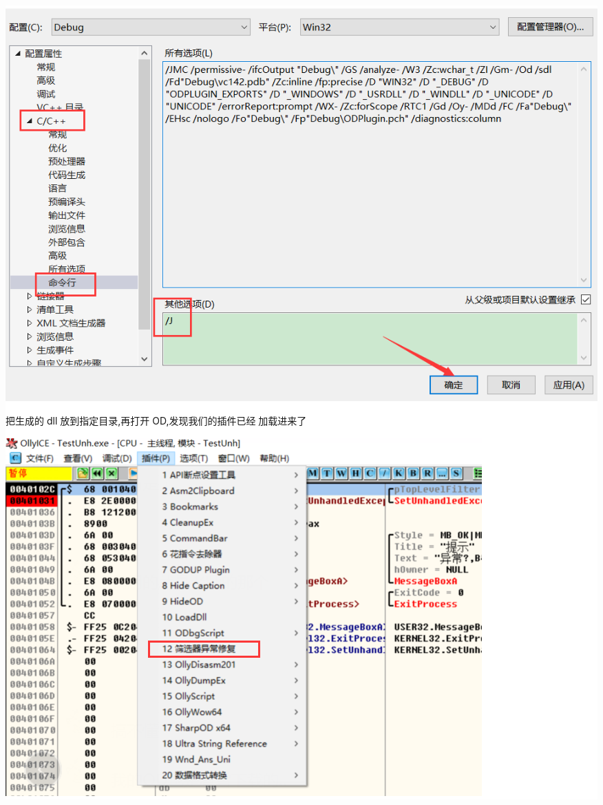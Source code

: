 ![img](./notesimg/1654094373856-76647065-89be-4054-b79f-da4c37b32b6c.png)

把生成的 dll 放到指定目录,再打开 OD,发现我们的插件已经 加载进来了

![img](./notesimg/1654094499377-87cea798-5549-4cbb-842e-dbfa6bb3bd42.png) 
